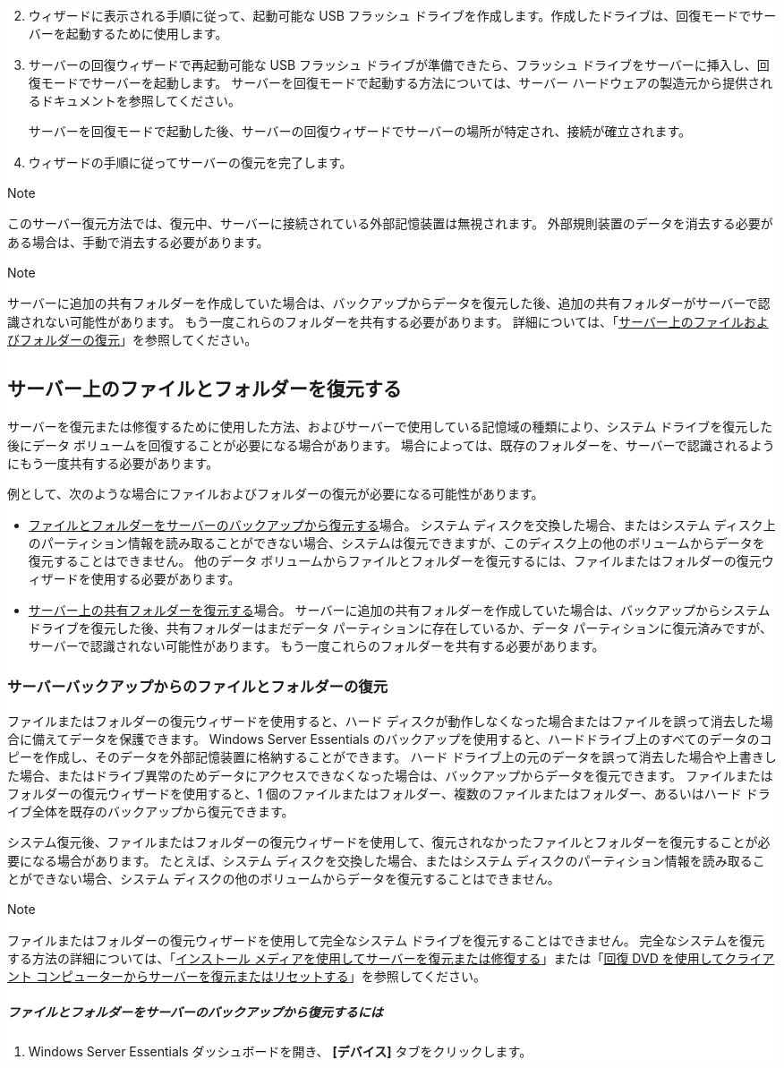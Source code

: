 2.  ウィザードに表示される手順に従って、起動可能な USB フラッシュ ドライブを作成します。作成したドライブは、回復モードでサーバーを起動するために使用します。  
  
3.  サーバーの回復ウィザードで再起動可能な USB フラッシュ ドライブが準備できたら、フラッシュ ドライブをサーバーに挿入し、回復モードでサーバーを起動します。 サーバーを回復モードで起動する方法については、サーバー ハードウェアの製造元から提供されるドキュメントを参照してください。  
  
     サーバーを回復モードで起動した後、サーバーの回復ウィザードでサーバーの場所が特定され、接続が確立されます。  
  
4.  ウィザードの手順に従ってサーバーの復元を完了します。  
  
> [!NOTE]
>  このサーバー復元方法では、復元中、サーバーに接続されている外部記憶装置は無視されます。 外部規則装置のデータを消去する必要がある場合は、手動で消去する必要があります。  
  
> [!NOTE]
>  サーバーに追加の共有フォルダーを作成していた場合は、バックアップからデータを復元した後、追加の共有フォルダーがサーバーで認識されない可能性があります。 もう一度これらのフォルダーを共有する必要があります。 詳細については、「[サーバー上のファイルおよびフォルダーの復元](Restore-or-repair-your-server-running-Windows-Server-Essentials.md#BKMK_RestoreFilesAndFolders)」を参照してください。  
  
##  <a name="restore-files-and-folders-on-the-server"></a><a name="BKMK_RestoreFilesAndFolders"></a>サーバー上のファイルとフォルダーを復元する  
 サーバーを復元または修復するために使用した方法、およびサーバーで使用している記憶域の種類により、システム ドライブを復元した後にデータ ボリュームを回復することが必要になる場合があります。 場合によっては、既存のフォルダーを、サーバーで認識されるようにもう一度共有する必要があります。  
  
 例として、次のような場合にファイルおよびフォルダーの復元が必要になる可能性があります。  
  
-   [ファイルとフォルダーをサーバーのバックアップから復元する](Restore-or-repair-your-server-running-Windows-Server-Essentials.md#BKMK_RestoreFilesFromBackup)場合。 システム ディスクを交換した場合、またはシステム ディスク上のパーティション情報を読み取ることができない場合、システムは復元できますが、このディスク上の他のボリュームからデータを復元することはできません。 他のデータ ボリュームからファイルとフォルダーを復元するには、ファイルまたはフォルダーの復元ウィザードを使用する必要があります。  
  
-   [サーバー上の共有フォルダーを復元する](Restore-or-repair-your-server-running-Windows-Server-Essentials.md#BKMK_ConfigreSharedFolders)場合。 サーバーに追加の共有フォルダーを作成していた場合は、バックアップからシステム ドライブを復元した後、共有フォルダーはまだデータ パーティションに存在しているか、データ パーティションに復元済みですが、サーバーで認識されない可能性があります。 もう一度これらのフォルダーを共有する必要があります。  
  
###  <a name="restore-files-and-folders-from-a-server-backup"></a><a name="BKMK_RestoreFilesFromBackup"></a>サーバーバックアップからのファイルとフォルダーの復元  
 ファイルまたはフォルダーの復元ウィザードを使用すると、ハード ディスクが動作しなくなった場合またはファイルを誤って消去した場合に備えてデータを保護できます。 Windows Server Essentials のバックアップを使用すると、ハードドライブ上のすべてのデータのコピーを作成し、そのデータを外部記憶装置に格納することができます。 ハード ドライブ上の元のデータを誤って消去した場合や上書きした場合、またはドライブ異常のためデータにアクセスできなくなった場合は、バックアップからデータを復元できます。 ファイルまたはフォルダーの復元ウィザードを使用すると、1 個のファイルまたはフォルダー、複数のファイルまたはフォルダー、あるいはハード ドライブ全体を既存のバックアップから復元できます。  
  
 システム復元後、ファイルまたはフォルダーの復元ウィザードを使用して、復元されなかったファイルとフォルダーを復元することが必要になる場合があります。 たとえば、システム ディスクを交換した場合、またはシステム ディスクのパーティション情報を読み取ることができない場合、システム ディスクの他のボリュームからデータを復元することはできません。  
  
> [!NOTE]
>  ファイルまたはフォルダーの復元ウィザードを使用して完全なシステム ドライブを復元することはできません。 完全なシステムを復元する方法の詳細については、「[インストール メディアを使用してサーバーを復元または修復する](Restore-or-repair-your-server-running-Windows-Server-Essentials.md#BKMK_Restore_1)」または「[回復 DVD を使用してクライアント コンピューターからサーバーを復元またはリセットする](Restore-or-repair-your-server-running-Windows-Server-Essentials.md#BKMK_Restore_2)」を参照してください。  
  
##### <a name="to-restore-files-and-folders-from-a-server-backup"></a>ファイルとフォルダーをサーバーのバックアップから復元するには  
  
1.  Windows Server Essentials ダッシュボードを開き、 **[デバイス]** タブをクリックします。  
  